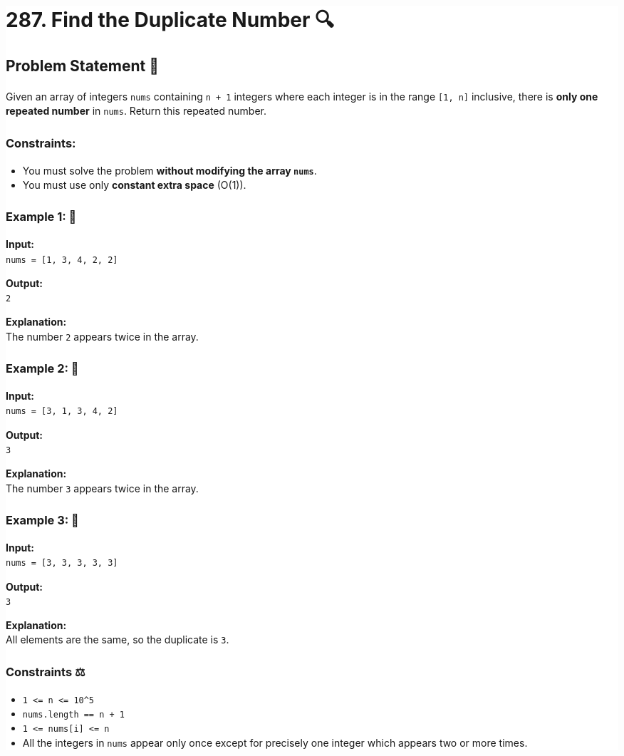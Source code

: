 # 287. Find the Duplicate Number 🔍



## Problem Statement 📝

Given an array of integers `nums` containing `n + 1` integers where each integer is in the range `[1, n]` inclusive, there is **only one repeated number** in `nums`. Return this repeated number.

### Constraints:
- You must solve the problem **without modifying the array `nums`**.
- You must use only **constant extra space** (O(1)).



### Example 1: 🌟

**Input:**  
`nums = [1, 3, 4, 2, 2]`

**Output:**  
`2`

**Explanation:**  
The number `2` appears twice in the array.



### Example 2: 🌟

**Input:**  
`nums = [3, 1, 3, 4, 2]`

**Output:**  
`3`

**Explanation:**  
The number `3` appears twice in the array.


### Example 3: 🌟

**Input:**  
`nums = [3, 3, 3, 3, 3]`

**Output:**  
`3`

**Explanation:**  
All elements are the same, so the duplicate is `3`.



### Constraints ⚖️

- `1 <= n <= 10^5`
- `nums.length == n + 1`
- `1 <= nums[i] <= n`
- All the integers in `nums` appear only once except for precisely one integer which appears two or more times.
